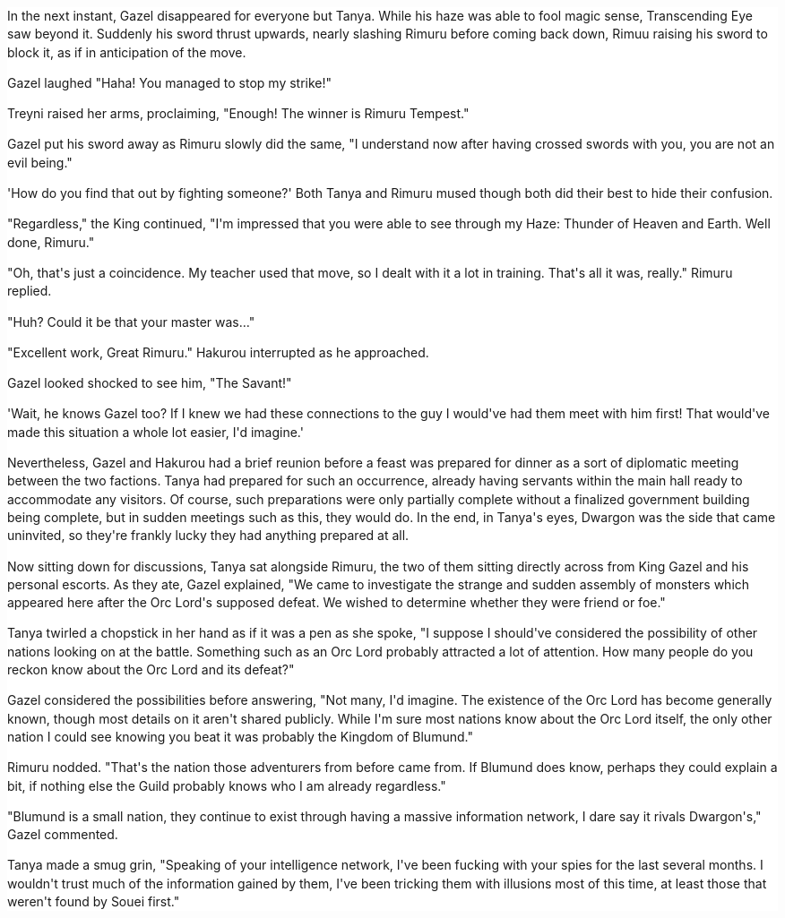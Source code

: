 In the next instant, Gazel disappeared for everyone but Tanya. While his haze was able to fool magic sense, Transcending Eye saw beyond it. Suddenly his sword thrust upwards, nearly slashing Rimuru before coming back down, Rimuu raising his sword to block it, as if in anticipation of the move.

Gazel laughed "Haha! You managed to stop my strike!"

Treyni raised her arms, proclaiming, "Enough! The winner is Rimuru Tempest."

Gazel put his sword away as Rimuru slowly did the same, "I understand now after having crossed swords with you, you are not an evil being."

'How do you find that out by fighting someone?' Both Tanya and Rimuru mused though both did their best to hide their confusion.

"Regardless," the King continued, "I'm impressed that you were able to see through my Haze: Thunder of Heaven and Earth. Well done, Rimuru."

"Oh, that's just a coincidence. My teacher used that move, so I dealt with it a lot in training. That's all it was, really." Rimuru replied.

"Huh? Could it be that your master was…"

"Excellent work, Great Rimuru." Hakurou interrupted as he approached.

Gazel looked shocked to see him, "The Savant!"

'Wait, he knows Gazel too? If I knew we had these connections to the guy I would've had them meet with him first! That would've made this situation a whole lot easier, I'd imagine.'

Nevertheless, Gazel and Hakurou had a brief reunion before a feast was prepared for dinner as a sort of diplomatic meeting between the two factions. Tanya had prepared for such an occurrence, already having servants within the main hall ready to accommodate any visitors. Of course, such preparations were only partially complete without a finalized government building being complete, but in sudden meetings such as this, they would do. In the end, in Tanya's eyes, Dwargon was the side that came uninvited, so they're frankly lucky they had anything prepared at all.

Now sitting down for discussions, Tanya sat alongside Rimuru, the two of them sitting directly across from King Gazel and his personal escorts. As they ate, Gazel explained, "We came to investigate the strange and sudden assembly of monsters which appeared here after the Orc Lord's supposed defeat. We wished to determine whether they were friend or foe."

Tanya twirled a chopstick in her hand as if it was a pen as she spoke, "I suppose I should've considered the possibility of other nations looking on at the battle. Something such as an Orc Lord probably attracted a lot of attention. How many people do you reckon know about the Orc Lord and its defeat?"

Gazel considered the possibilities before answering, "Not many, I'd imagine. The existence of the Orc Lord has become generally known, though most details on it aren't shared publicly. While I'm sure most nations know about the Orc Lord itself, the only other nation I could see knowing you beat it was probably the Kingdom of Blumund."

Rimuru nodded. "That's the nation those adventurers from before came from. If Blumund does know, perhaps they could explain a bit, if nothing else the Guild probably knows who I am already regardless."

"Blumund is a small nation, they continue to exist through having a massive information network, I dare say it rivals Dwargon's," Gazel commented.

Tanya made a smug grin, "Speaking of your intelligence network, I've been fucking with your spies for the last several months. I wouldn't trust much of the information gained by them, I've been tricking them with illusions most of this time, at least those that weren't found by Souei first."
